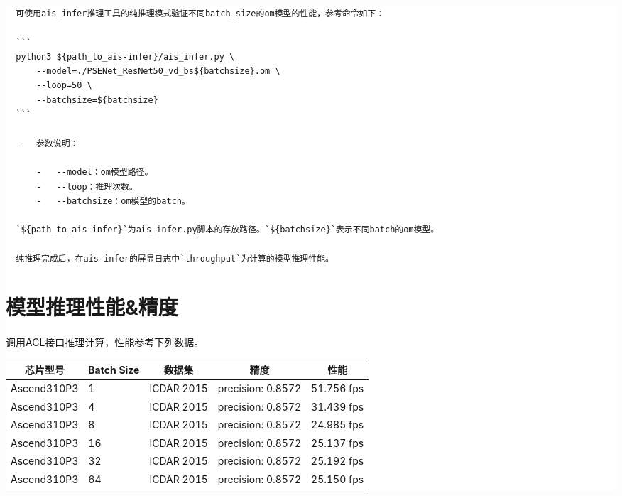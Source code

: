       可使用ais_infer推理工具的纯推理模式验证不同batch_size的om模型的性能，参考命令如下：

      ```
      python3 ${path_to_ais-infer}/ais_infer.py \
          --model=./PSENet_ResNet50_vd_bs${batchsize}.om \
          --loop=50 \
          --batchsize=${batchsize}
      ```

      -   参数说明：

          -   --model：om模型路径。
          -   --loop：推理次数。
          -   --batchsize：om模型的batch。

      `${path_to_ais-infer}`为ais_infer.py脚本的存放路径。`${batchsize}`表示不同batch的om模型。

      纯推理完成后，在ais-infer的屏显日志中`throughput`为计算的模型推理性能。


# 模型推理性能&精度<a name="ZH-CN_TOPIC_0000001172201573"></a>

调用ACL接口推理计算，性能参考下列数据。

| 芯片型号 | Batch Size   | 数据集 | 精度 | 性能 |
| --------- | ----------- | ---------- | ---------- | --------------- |
|Ascend310P3| 1           | ICDAR 2015 | precision: 0.8572 | 51.756 fps |
|Ascend310P3| 4           | ICDAR 2015 | precision: 0.8572 | 31.439 fps |
|Ascend310P3| 8           | ICDAR 2015 | precision: 0.8572 | 24.985 fps |
|Ascend310P3| 16          | ICDAR 2015 | precision: 0.8572 | 25.137 fps |
|Ascend310P3| 32          | ICDAR 2015 | precision: 0.8572 | 25.192 fps |
|Ascend310P3| 64          | ICDAR 2015 | precision: 0.8572 | 25.150 fps |